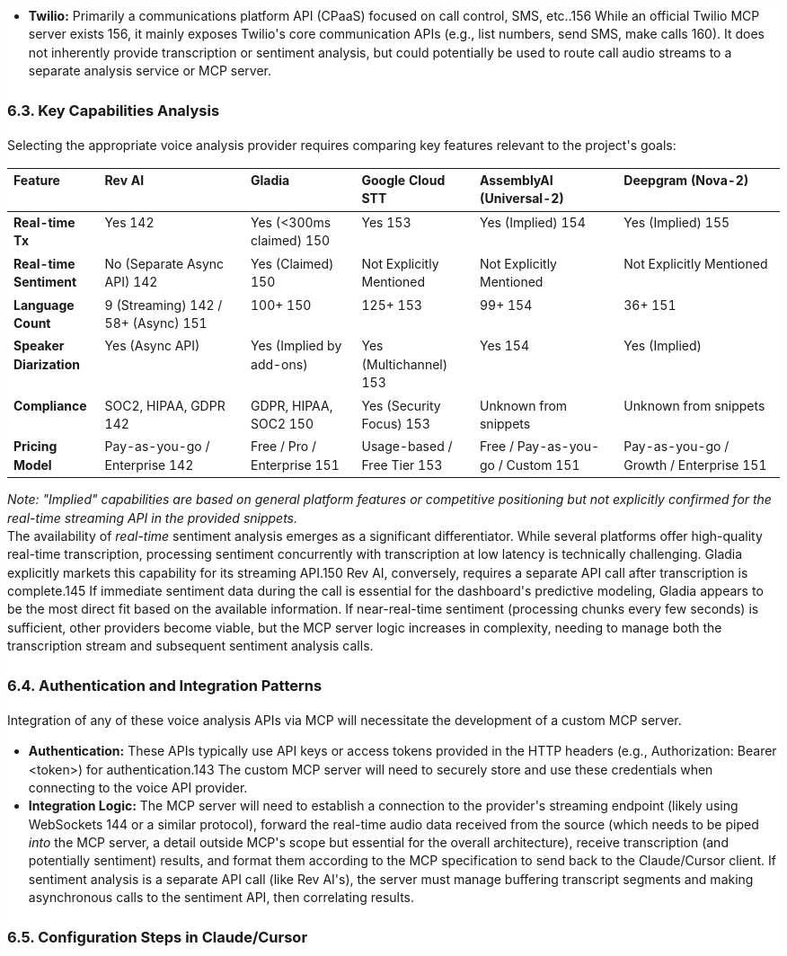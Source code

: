 * **Twilio:** Primarily a communications platform API (CPaaS) focused on call control, SMS, etc..156 While an official Twilio MCP server exists 156, it mainly exposes Twilio's core communication APIs (e.g., list numbers, send SMS, make calls 160). It does not inherently provide transcription or sentiment analysis, but could potentially be used to route call audio streams to a separate analysis service or MCP server.

### **6.3. Key Capabilities Analysis**

Selecting the appropriate voice analysis provider requires comparing key features relevant to the project's goals:

| Feature | Rev AI | Gladia | Google Cloud STT | AssemblyAI (Universal-2) | Deepgram (Nova-2) |
| :---- | :---- | :---- | :---- | :---- | :---- |
| **Real-time Tx** | Yes 142 | Yes (\<300ms claimed) 150 | Yes 153 | Yes (Implied) 154 | Yes (Implied) 155 |
| **Real-time Sentiment** | No (Separate Async API) 142 | Yes (Claimed) 150 | Not Explicitly Mentioned | Not Explicitly Mentioned | Not Explicitly Mentioned |
| **Language Count** | 9 (Streaming) 142 / 58+ (Async) 151 | 100+ 150 | 125+ 153 | 99+ 154 | 36+ 151 |
| **Speaker Diarization** | Yes (Async API) | Yes (Implied by add-ons) | Yes (Multichannel) 153 | Yes 154 | Yes (Implied) |
| **Compliance** | SOC2, HIPAA, GDPR 142 | GDPR, HIPAA, SOC2 150 | Yes (Security Focus) 153 | Unknown from snippets | Unknown from snippets |
| **Pricing Model** | Pay-as-you-go / Enterprise 142 | Free / Pro / Enterprise 151 | Usage-based / Free Tier 153 | Free / Pay-as-you-go / Custom 151 | Pay-as-you-go / Growth / Enterprise 151 |

*Note: "Implied" capabilities are based on general platform features or competitive positioning but not explicitly confirmed for the real-time streaming API in the provided snippets.*  
The availability of *real-time* sentiment analysis emerges as a significant differentiator. While several platforms offer high-quality real-time transcription, processing sentiment concurrently with transcription at low latency is technically challenging. Gladia explicitly markets this capability for its streaming API.150 Rev AI, conversely, requires a separate API call after transcription is complete.145 If immediate sentiment data during the call is essential for the dashboard's predictive modeling, Gladia appears to be the most direct fit based on the available information. If near-real-time sentiment (processing chunks every few seconds) is sufficient, other providers become viable, but the MCP server logic increases in complexity, needing to manage both the transcription stream and subsequent sentiment analysis calls.

### **6.4. Authentication and Integration Patterns**

Integration of any of these voice analysis APIs via MCP will necessitate the development of a custom MCP server.

* **Authentication:** These APIs typically use API keys or access tokens provided in the HTTP headers (e.g., Authorization: Bearer \<token\>) for authentication.143 The custom MCP server will need to securely store and use these credentials when connecting to the voice API provider.  
* **Integration Logic:** The MCP server will need to establish a connection to the provider's streaming endpoint (likely using WebSockets 144 or a similar protocol), forward the real-time audio data received from the source (which needs to be piped *into* the MCP server, a detail outside MCP's scope but essential for the overall architecture), receive transcription (and potentially sentiment) results, and format them according to the MCP specification to send back to the Claude/Cursor client. If sentiment analysis is a separate API call (like Rev AI's), the server must manage buffering transcript segments and making asynchronous calls to the sentiment API, then correlating results.

### **6.5. Configuration Steps in Claude/Cursor**
